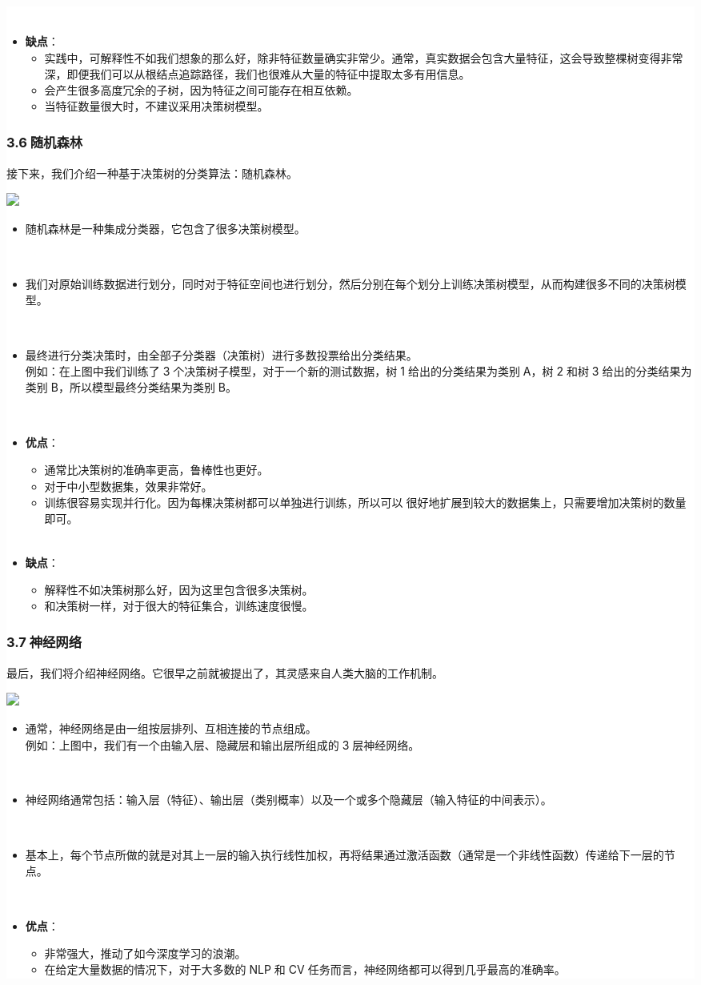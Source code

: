   <br>

* **缺点**：
  * 实践中，可解释性不如我们想象的那么好，除非特征数量确实非常少。通常，真实数据会包含大量特征，这会导致整棵树变得非常深，即便我们可以从根结点追踪路径，我们也很难从大量的特征中提取太多有用信息。
  * 会产生很多高度冗余的子树，因为特征之间可能存在相互依赖。
  * 当特征数量很大时，不建议采用决策树模型。

### 3.6 随机森林
接下来，我们介绍一种基于决策树的分类算法：随机森林。

<img src="http://andy-blog.oss-cn-beijing.aliyuncs.com/blog/2020-03-17-WX20200317-160718%402x.png" width="60%">

* 随机森林是一种集成分类器，它包含了很多决策树模型。
  
  <br>

* 我们对原始训练数据进行划分，同时对于特征空间也进行划分，然后分别在每个划分上训练决策树模型，从而构建很多不同的决策树模型。

  <br>

* 最终进行分类决策时，由全部子分类器（决策树）进行多数投票给出分类结果。  
  例如：在上图中我们训练了 3 个决策树子模型，对于一个新的测试数据，树 1 给出的分类结果为类别 A，树 2 和树 3 给出的分类结果为类别 B，所以模型最终分类结果为类别 B。

  <br>

* **优点**：
  * 通常比决策树的准确率更高，鲁棒性也更好。
  * 对于中小型数据集，效果非常好。
  * 训练很容易实现并行化。因为每棵决策树都可以单独进行训练，所以可以 很好地扩展到较大的数据集上，只需要增加决策树的数量即可。

  <br>

* **缺点**：
  * 解释性不如决策树那么好，因为这里包含很多决策树。
  * 和决策树一样，对于很大的特征集合，训练速度很慢。

### 3.7 神经网络
最后，我们将介绍神经网络。它很早之前就被提出了，其灵感来自人类大脑的工作机制。

<img src="http://andy-blog.oss-cn-beijing.aliyuncs.com/blog/2020-03-17-WX20200317-162749%402x.png" width="40%">
  
* 通常，神经网络是由一组按层排列、互相连接的节点组成。  
  例如：上图中，我们有一个由输入层、隐藏层和输出层所组成的 3 层神经网络。

  <br>

* 神经网络通常包括：输入层（特征）、输出层（类别概率）以及一个或多个隐藏层（输入特征的中间表示）。

  <br>
  
* 基本上，每个节点所做的就是对其上一层的输入执行线性加权，再将结果通过激活函数（通常是一个非线性函数）传递给下一层的节点。

  <br>

* **优点**：
  * 非常强大，推动了如今深度学习的浪潮。
  * 在给定大量数据的情况下，对于大多数的 NLP 和 CV 任务而言，神经网络都可以得到几乎最高的准确率。
